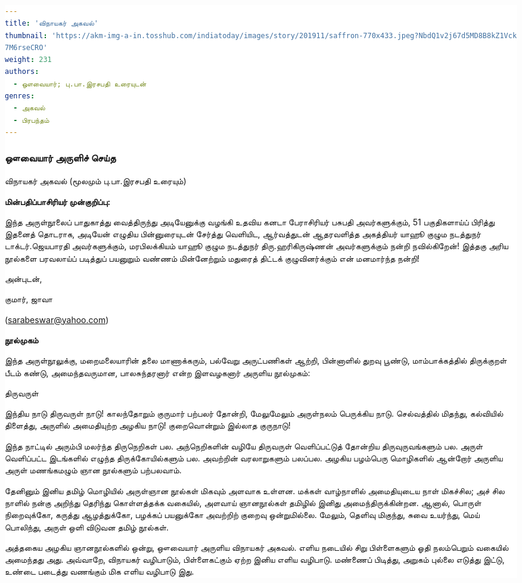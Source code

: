 ```yaml
---
title: 'விநாயகர் அகவல்'
thumbnail: 'https://akm-img-a-in.tosshub.com/indiatoday/images/story/201911/saffron-770x433.jpeg?NbdQ1v2j67d5MD8B8kZ1Vck7M6rseCRO'
weight: 231
authors:
  - ஔவையார்; பு.பா.இரசபதி உரையுடன்
genres:
  - அகவல்
  - பிரபந்தம்
---
```


### ஔவையார் அருளிச் செய்த  

விநாயகர் அகவல் (மூலமும் பு.பா.இரசபதி உரையும்)  

  

**மின்பதிப்பாசிரியர் முன்குறிப்பு:**  

இந்த அருள்நூலைப் பாதுகாத்து வைத்திருந்து அடியேனுக்கு வழங்கி உதவிய கனடா பேராசிரியர் பசுபதி அவர்களுக்கும், 51 பகுதிகளாய்ப் பிரித்து இதனைத் தொடராக, அடியேன் எழுதிய பின்னுரையுடன் சேர்த்து வெளியிட, ஆர்வத்துடன் ஆதரவளித்த அகத்தியர் யாஹூ குழும நடத்துநர் டாக்டர்.ஜெயபாரதி அவர்களுக்கும், மரபிலக்கியம் யாஹூ குழும நடத்துநர் திரு.ஹரிகிருஷ்ணன் அவர்களுக்கும் நன்றி நவில்கிறேன்! இத்தகு அரிய நூல்களை பரவலாய்ப் படித்துப் பயனுறும் வண்ணம் மின்னேற்றும் மதுரைத் திட்டக் குழுவினர்க்கும் என் மனமார்ந்த நன்றி!  

அன்புடன்,  

குமார், ஜாவா  

(sarabeswar@yahoo.com)  

**நூல்முகம்**  

இந்த அருள்நூலுக்கு, மறைமலையாரின் தலை மாணாக்கரும், பல்வேறு அருட்பணிகள் ஆற்றி, பின்னாளில் துறவு பூண்டு, மாம்பாக்கத்தில் திருக்குறள் பீடம் கண்டு, அமைந்தவருமான, பாலசுந்தரனார் என்ற இளவழகனார் அருளிய நூல்முகம்:  

திருவருள்  

இந்திய நாடு திருவருள் நாடு! காலந்தோறும் குருமார் பற்பலர் தோன்றி, மேலுமேலும் அருள்நலம் பெருக்கிய நாடு. செல்வத்தில் மிதந்து, கல்வியில் திளைத்து, அருளில் அமைதியுற்ற அழகிய நாடு! குறைவொன்றும் இல்லாத குருநாடு!  

இந்த நாட்டில் அரும்பி மலர்ந்த திருநெறிகள் பல. அந்நெறிகளின் வழியே திருவருள் வெளிப்பட்டுத் தோன்றிய திருவுருவங்களும் பல. அருள் வெளிப்பட்ட இடங்களில் எழுந்த திருக்கோயில்களும் பல. அவற்றின் வரலாறுகளும் பலப்பல. அழகிய பழம்பெரு மொழிகளில் ஆன்றோர் அருளிய அருள் மணங்கமழும் ஞான நூல்களும் பற்பலவாம்.  

தேனினும் இனிய தமிழ் மொழியில் அருள்ஞான நூல்கள் மிகவும் அளவாக உள்ளன. மக்கள் வாழ்நாளில் அமைதியுடைய நாள் மிகச்சில; அச் சில நாளில் நன்கு அறிந்து தெரிந்து கொள்ளத்தக்க வகையில், அளவாய் ஞானநூல்கள் தமிழில் இனிது அமைந்திருக்கின்றன. ஆனால், பொருள் நிறைவுக்கோ, கருத்து ஆழத்துக்கோ, பழக்கப் பயனுக்கோ அவற்றிற் குறைவு ஒன்றுமில்லை. மேலும், தெளிவு மிகுந்து, சுவை உயர்ந்து, மெய் பொலிந்து, அருள் ஒளி விடுவன தமிழ் நூல்கள்.  

அத்தகைய அழகிய ஞானநூல்களில் ஒன்று, ஔவையார் அருளிய விநாயகர் அகவல். எளிய நடையில் சிறு பிள்ளைகளும் ஓதி நலம்பெறும் வகையில் அமைந்தது அது. அவ்வாறே, விநாயகர் வழிபாடும், பிள்ளைகட்கும் ஏற்ற இனிய எளிய வழிபாடு. மண்ணைப் பிடித்து, அறுகம் புல்லை எடுத்து இட்டு, உண்டை படைத்து வணங்கும் மிக எளிய வழிபாடு இது.  
